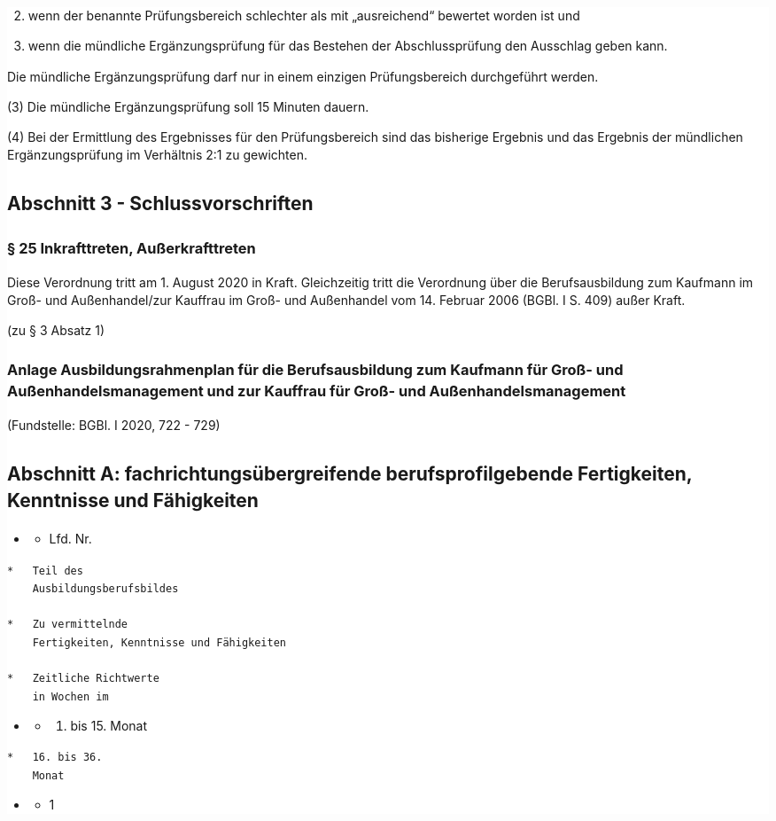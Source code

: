 
2.  wenn der benannte Prüfungsbereich schlechter als mit „ausreichend“ bewertet worden ist und


3.  wenn die mündliche Ergänzungsprüfung für das Bestehen der Abschlussprüfung den Ausschlag geben kann.



Die mündliche Ergänzungsprüfung darf nur in einem einzigen Prüfungsbereich durchgeführt werden.

(3) Die mündliche Ergänzungsprüfung soll 15 Minuten dauern.

(4) Bei der Ermittlung des Ergebnisses für den Prüfungsbereich sind das bisherige Ergebnis und das Ergebnis der mündlichen Ergänzungsprüfung im Verhältnis 2:1 zu gewichten.


## Abschnitt 3 - Schlussvorschriften


### § 25 Inkrafttreten, Außerkrafttreten

Diese Verordnung tritt am 1. August 2020 in Kraft. Gleichzeitig tritt die Verordnung über die Berufsausbildung zum Kaufmann im Groß- und Außenhandel/zur Kauffrau im Groß- und Außenhandel vom 14. Februar 2006 (BGBl. I S. 409) außer Kraft.

(zu § 3 Absatz 1)

### Anlage Ausbildungsrahmenplan für die Berufsausbildung zum Kaufmann für Groß- und Außenhandelsmanagement und zur Kauffrau für Groß- und Außenhandelsmanagement

(Fundstelle: BGBl. I 2020, 722 - 729)


## **Abschnitt A: fachrichtungsübergreifende berufsprofilgebende Fertigkeiten, Kenntnisse und Fähigkeiten**

*    *   Lfd.
        Nr.

    *   Teil des
        Ausbildungsberufsbildes

    *   Zu vermittelnde
        Fertigkeiten, Kenntnisse und Fähigkeiten

    *   Zeitliche Richtwerte
        in Wochen im


*    *   1. bis 15.
        Monat

    *   16. bis 36.
        Monat


*    *   1
